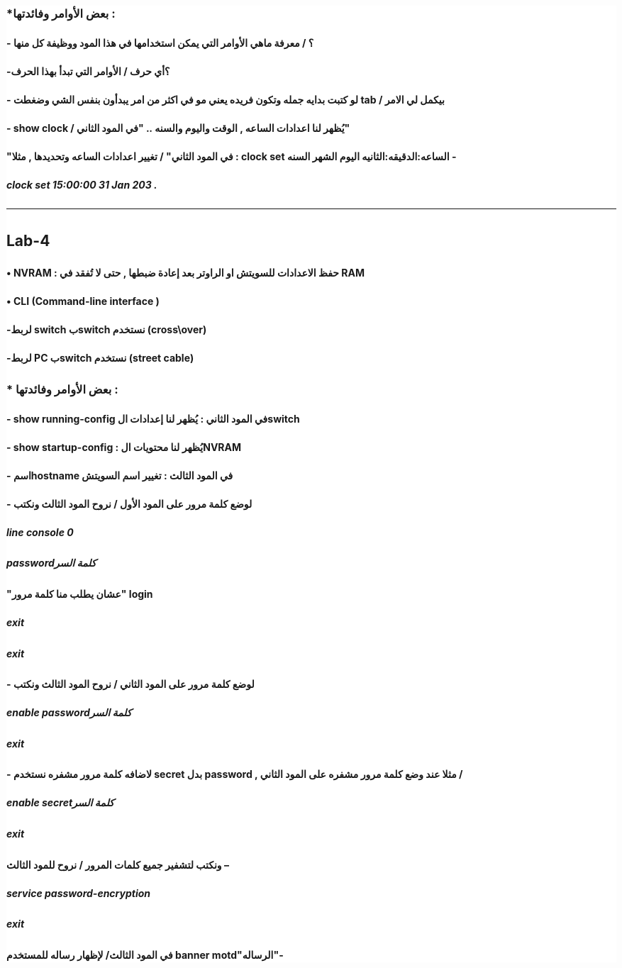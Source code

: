 ### *بعض الأوامر وفائدتها :
#### - ؟ / معرفة ماهي الأوامر التي يمكن استخدامها في هذا المود ووظيفة كل منها
#### -؟أي حرف / الأوامر التي تبدأ بهذا الحرف
#### - لو كتبت بدايه جمله وتكون فريده يعني مو في اكثر من امر يبدأون بنفس الشي وضغطت tab / بيكمل لي الامر
#### - show clock / يُظهر لنا اعدادات الساعه , الوقت واليوم والسنه .. "في المود الثاني"
#### "في المود الثاني" / تغيير اعدادات الساعه وتحديدها , مثلا : clock set الساعه:الدقيقه:الثانيه اليوم الشهر السنه -                      
##### clock set 15:00:00 31 Jan 203                               . 





<hr>


## Lab-4
#### • NVRAM : حفظ الاعدادات للسويتش او الراوتر بعد إعادة ضبطها , حتى لا تُفقد في RAM
#### • CLI (Command-line interface ) 

#### -لربط switch بswitch نستخدم (cross\over)
#### -لربط PC بswitch نستخدم (street cable)

### * بعض الأوامر وفائدتها :
#### - show running-config في المود الثاني : يُظهر لنا إعدادات الswitch
#### - show startup-config : يُظهر لنا محتويات الNVRAM
#### - اسمhostname  في المود الثالث : تغيير اسم السويتش
#### - لوضع كلمة مرور على المود الأول / نروح المود الثالث ونكتب
 ##### line console 0
##### passwordكلمة السر
 #### "عشان يطلب منا كلمة مرور"                   login
##### exit
##### exit
#### - لوضع كلمة مرور على المود الثاني / نروح المود الثالث ونكتب
##### enable passwordكلمة السر
##### exit
#### - لاضافه كلمة مرور مشفره نستخدم secret  بدل password , مثلا عند وضع كلمة مرور مشفره على المود الثاني /
##### enable secretكلمة السر
##### exit
#### ونكتب  لتشفير جميع كلمات المرور / نروح للمود الثالث –
##### service password-encryption
##### exit
#### في المود الثالث/ لإظهار رساله للمستخدم   banner motd"الرساله"-